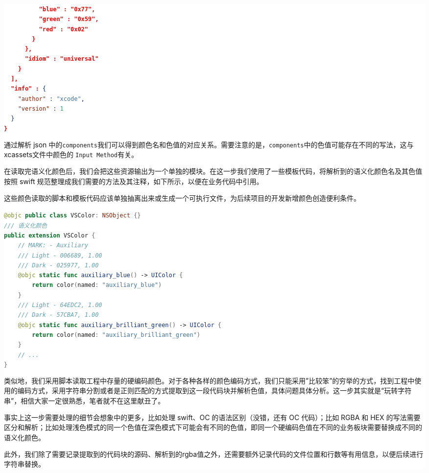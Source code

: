 ```json
          "blue" : "0x77",
          "green" : "0x59",
          "red" : "0x02"
        }
      },
      "idiom" : "universal"
    }
  ],
  "info" : {
    "author" : "xcode",
    "version" : 1
  }
}
```


通过解析 json 中的`components`我们可以得到颜色名和色值的对应关系。需要注意的是，`components`中的色值可能存在不同的写法，这与xcassets文件中颜色的 `Input Method`有关。


在读取完语义化颜色后，我们会把这些资源输出为一个单独的模块。在这一步我们使用了一些模板代码，将解析到的语义化颜色名及其色值按照 swift 规范整理成我们需要的方法及其注释，如下所示，以便在业务代码中引用。


这些颜色读取的脚本和模板代码应该单独抽离出来或生成一个可执行文件，为后续项目的开发新增颜色创造便利条件。


```swift
@objc public class VSColor: NSObject {}
/// 语义化颜色
public extension VSColor {
    // MARK: - Auxiliary
    /// Light - 006689, 1.00
    /// Dark - 025977, 1.00
    @objc static func auxiliary_blue() -> UIColor {
        return color(named: "auxiliary_blue")
    }
    /// Light - 64EDC2, 1.00
    /// Dark - 57CBA7, 1.00
    @objc static func auxiliary_brilliant_green() -> UIColor {
        return color(named: "auxiliary_brilliant_green")
    }
    // ...
}
```


类似地，我们采用脚本读取工程中存量的硬编码颜色。对于各种各样的颜色编码方式，我们只能采用”比较笨”的穷举的方式，找到工程中使用的编码方式，采用字符串分割或者是正则匹配的方式提取到这一段代码块并解析色值，具体问题具体分析。这一步其实就是“玩转字符串”，相信大家一定很熟悉，笔者就不在这里献丑了。


事实上这一步需要处理的细节会想象中的更多，比如处理 swift、OC 的语法区别（没错，还有 OC 代码）；比如 RGBA 和 HEX 的写法需要区分和解析；比如处理浅色模式的同一个色值在深色模式下可能会有不同的色值，即同一个硬编码色值在不同的业务板块需要替换成不同的语义化颜色。


此外，我们除了需要记录提取到的代码块的源码、解析到的rgba值之外，还需要额外记录代码的文件位置和行数等有用信息，以便后续进行字符串替换。

